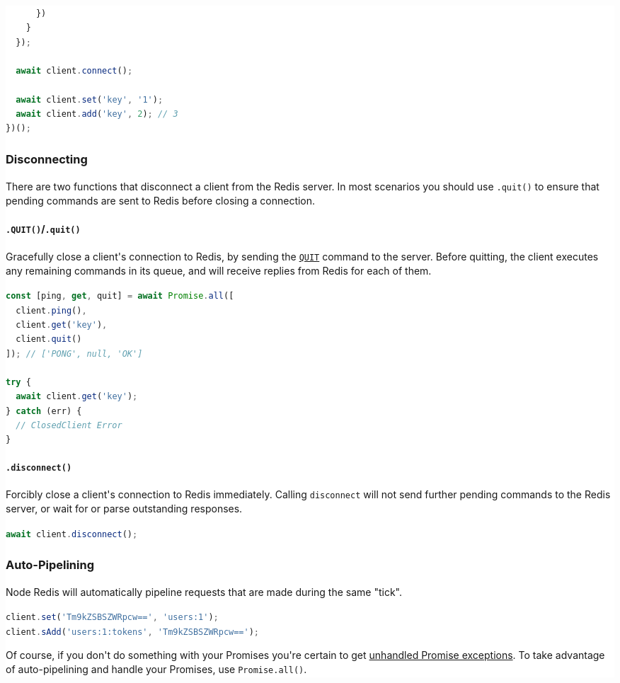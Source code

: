 ```typescript
      })
    }
  });

  await client.connect();

  await client.set('key', '1');
  await client.add('key', 2); // 3
})();
```

### Disconnecting

There are two functions that disconnect a client from the Redis server. In most scenarios you should use `.quit()` to ensure that pending commands are sent to Redis before closing a connection.

#### `.QUIT()`/`.quit()`

Gracefully close a client's connection to Redis, by sending the [`QUIT`](https://redis.io/commands/quit) command to the server. Before quitting, the client executes any remaining commands in its queue, and will receive replies from Redis for each of them.

```typescript
const [ping, get, quit] = await Promise.all([
  client.ping(),
  client.get('key'),
  client.quit()
]); // ['PONG', null, 'OK']

try {
  await client.get('key');
} catch (err) {
  // ClosedClient Error
}
```

#### `.disconnect()`

Forcibly close a client's connection to Redis immediately. Calling `disconnect` will not send further pending commands to the Redis server, or wait for or parse outstanding responses.

```typescript
await client.disconnect();
```

### Auto-Pipelining

Node Redis will automatically pipeline requests that are made during the same "tick".

```typescript
client.set('Tm9kZSBSZWRpcw==', 'users:1');
client.sAdd('users:1:tokens', 'Tm9kZSBSZWRpcw==');
```

Of course, if you don't do something with your Promises you're certain to get [unhandled Promise exceptions](https://nodejs.org/api/process.html#process_event_unhandledrejection). To take advantage of auto-pipelining and handle your Promises, use `Promise.all()`.
